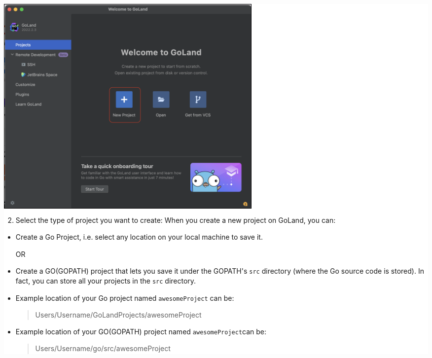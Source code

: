    <img src= "../../imgs/goland-new-project.png" align="center" width="500" style="border: 1px solid black"/>
   </div>
   <br>

2. Select the type of project you want to create:  When you create a new project on GoLand, you can: 

- Create a Go Project, i.e. select any location on your local machine to save it.

    OR

- Create a GO(GOPATH) project that lets you save it under the GOPATH's `src` directory (where the Go source code is stored). In fact, you can store all your projects in the `src` directory. 

- Example location of your Go project named `awesomeProject` can be:
    > Users/Username/GoLandProjects/awesomeProject

- Example location of your GO(GOPATH) project named `awesomeProject`can be:
    > Users/Username/go/src/awesomeProject

